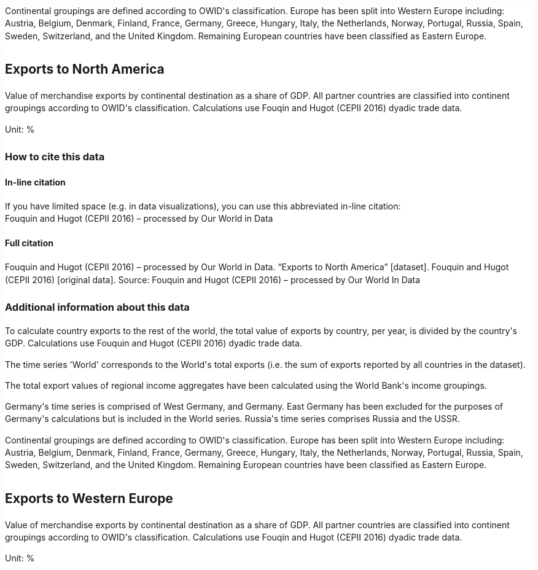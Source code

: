 Continental groupings are defined according to OWID's classification. Europe has been split into Western Europe including: Austria, Belgium, Denmark, Finland, France, Germany, Greece, Hungary, Italy, the Netherlands, Norway, Portugal, Russia, Spain, Sweden, Switzerland, and the United Kingdom. Remaining European countries have been classified as Eastern Europe.


## Exports to North America
Value of merchandise exports by continental destination as a share of GDP. All partner countries are classified into continent groupings according to OWID's classification.  Calculations use Fouqin and Hugot (CEPII 2016) dyadic trade data.


Unit: %  


### How to cite this data

#### In-line citation
If you have limited space (e.g. in data visualizations), you can use this abbreviated in-line citation:  
Fouquin and Hugot (CEPII 2016) – processed by Our World in Data

#### Full citation
Fouquin and Hugot (CEPII 2016) – processed by Our World in Data. “Exports to North America” [dataset]. Fouquin and Hugot (CEPII 2016) [original data].
Source: Fouquin and Hugot (CEPII 2016) – processed by Our World In Data

### Additional information about this data
To calculate country exports to the rest of the world, the total value of exports by country, per year, is divided by the country's GDP. Calculations use Fouquin and Hugot (CEPII 2016) dyadic trade data.

The time series 'World' corresponds to the World's total exports (i.e. the sum of exports reported by all countries in the dataset).

The total export values of regional income aggregates have been calculated using the World Bank's income groupings.

Germany's time series is comprised of West Germany, and Germany. East Germany has been excluded for the purposes of Germany's calculations but is included in the World series.
Russia's time series comprises Russia and the USSR. 

Continental groupings are defined according to OWID's classification. Europe has been split into Western Europe including: Austria, Belgium, Denmark, Finland, France, Germany, Greece, Hungary, Italy, the Netherlands, Norway, Portugal, Russia, Spain, Sweden, Switzerland, and the United Kingdom. Remaining European countries have been classified as Eastern Europe.


## Exports to Western Europe
Value of merchandise exports by continental destination as a share of GDP. All partner countries are classified into continent groupings according to OWID's classification.  Calculations use Fouqin and Hugot (CEPII 2016) dyadic trade data.

Unit: %  
